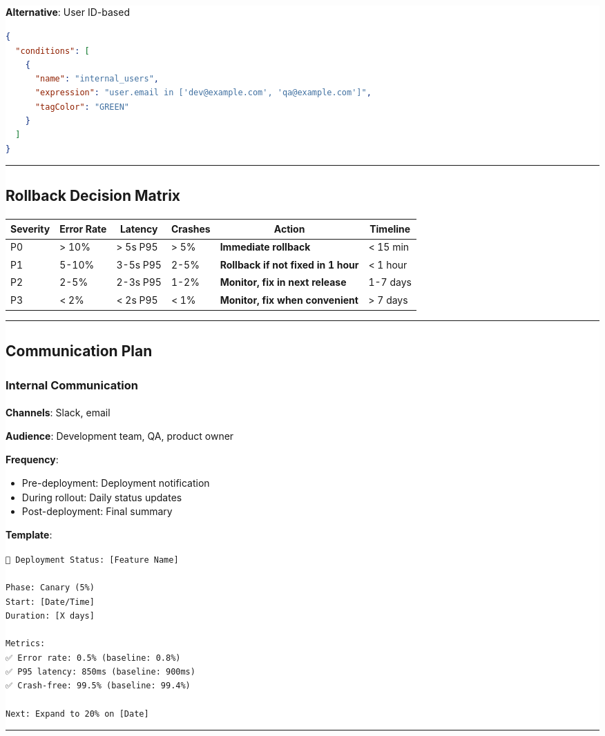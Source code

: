 **Alternative**: User ID-based

```json
{
  "conditions": [
    {
      "name": "internal_users",
      "expression": "user.email in ['dev@example.com', 'qa@example.com']",
      "tagColor": "GREEN"
    }
  ]
}
```

---

## Rollback Decision Matrix

| Severity | Error Rate | Latency  | Crashes | Action                              | Timeline |
| -------- | ---------- | -------- | ------- | ----------------------------------- | -------- |
| P0       | > 10%      | > 5s P95 | > 5%    | **Immediate rollback**              | < 15 min |
| P1       | 5-10%      | 3-5s P95 | 2-5%    | **Rollback if not fixed in 1 hour** | < 1 hour |
| P2       | 2-5%       | 2-3s P95 | 1-2%    | **Monitor, fix in next release**    | 1-7 days |
| P3       | < 2%       | < 2s P95 | < 1%    | **Monitor, fix when convenient**    | > 7 days |

---

## Communication Plan

### Internal Communication

**Channels**: Slack, email

**Audience**: Development team, QA, product owner

**Frequency**:

- Pre-deployment: Deployment notification
- During rollout: Daily status updates
- Post-deployment: Final summary

**Template**:

```
🚀 Deployment Status: [Feature Name]

Phase: Canary (5%)
Start: [Date/Time]
Duration: [X days]

Metrics:
✅ Error rate: 0.5% (baseline: 0.8%)
✅ P95 latency: 850ms (baseline: 900ms)
✅ Crash-free: 99.5% (baseline: 99.4%)

Next: Expand to 20% on [Date]
```

---